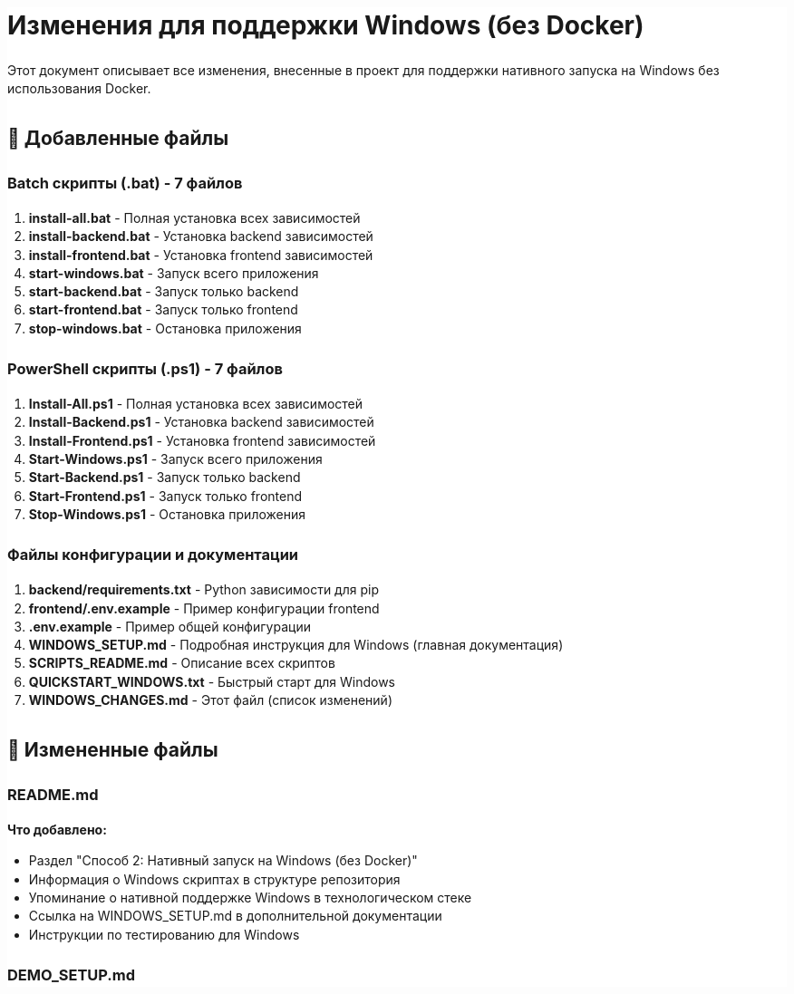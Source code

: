 # Изменения для поддержки Windows (без Docker)

Этот документ описывает все изменения, внесенные в проект для поддержки нативного запуска на Windows без использования Docker.

## 📁 Добавленные файлы

### Batch скрипты (.bat) - 7 файлов

1. **install-all.bat** - Полная установка всех зависимостей
2. **install-backend.bat** - Установка backend зависимостей
3. **install-frontend.bat** - Установка frontend зависимостей
4. **start-windows.bat** - Запуск всего приложения
5. **start-backend.bat** - Запуск только backend
6. **start-frontend.bat** - Запуск только frontend
7. **stop-windows.bat** - Остановка приложения

### PowerShell скрипты (.ps1) - 7 файлов

1. **Install-All.ps1** - Полная установка всех зависимостей
2. **Install-Backend.ps1** - Установка backend зависимостей
3. **Install-Frontend.ps1** - Установка frontend зависимостей
4. **Start-Windows.ps1** - Запуск всего приложения
5. **Start-Backend.ps1** - Запуск только backend
6. **Start-Frontend.ps1** - Запуск только frontend
7. **Stop-Windows.ps1** - Остановка приложения

### Файлы конфигурации и документации

1. **backend/requirements.txt** - Python зависимости для pip
2. **frontend/.env.example** - Пример конфигурации frontend
3. **.env.example** - Пример общей конфигурации
4. **WINDOWS_SETUP.md** - Подробная инструкция для Windows (главная документация)
5. **SCRIPTS_README.md** - Описание всех скриптов
6. **QUICKSTART_WINDOWS.txt** - Быстрый старт для Windows
7. **WINDOWS_CHANGES.md** - Этот файл (список изменений)

## 📝 Измененные файлы

### README.md

**Что добавлено:**
- Раздел "Способ 2: Нативный запуск на Windows (без Docker)"
- Информация о Windows скриптах в структуре репозитория
- Упоминание о нативной поддержке Windows в технологическом стеке
- Ссылка на WINDOWS_SETUP.md в дополнительной документации
- Инструкции по тестированию для Windows

### DEMO_SETUP.md
